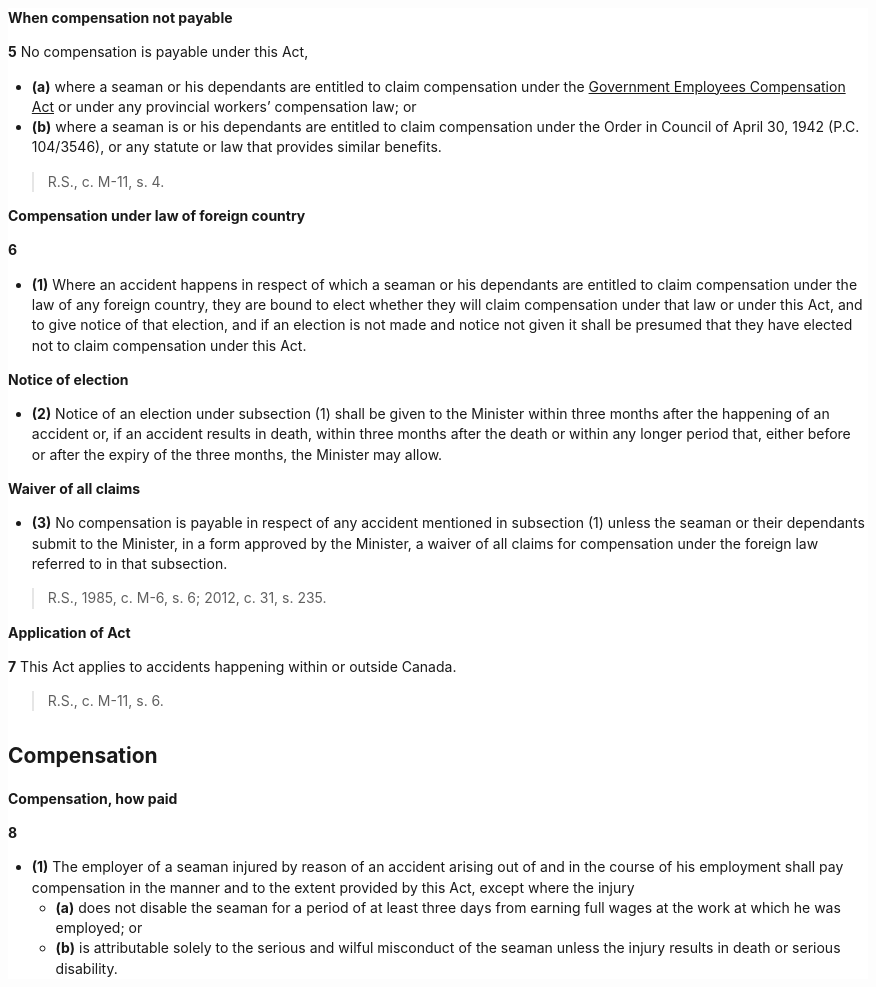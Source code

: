 

**When compensation not payable**

**5** No compensation is payable under this Act,
- **(a)** where a seaman or his dependants are entitled to claim compensation under the [Government Employees Compensation Act](/en/Acts/Revised%20Statutes%20of%20Canada/G/G-5.md) or under any provincial workers’ compensation law; or
- **(b)** where a seaman is or his dependants are entitled to claim compensation under the Order in Council of April 30, 1942 (P.C. 104/3546), or any statute or law that provides similar benefits.
> R.S., c. M-11, s. 4.





**Compensation under law of foreign country**

**6** 

- **(1)** Where an accident happens in respect of which a seaman or his dependants are entitled to claim compensation under the law of any foreign country, they are bound to elect whether they will claim compensation under that law or under this Act, and to give notice of that election, and if an election is not made and notice not given it shall be presumed that they have elected not to claim compensation under this Act.

**Notice of election**

- **(2)** Notice of an election under subsection (1) shall be given to the Minister within three months after the happening of an accident or, if an accident results in death, within three months after the death or within any longer period that, either before or after the expiry of the three months, the Minister may allow.

**Waiver of all claims**

- **(3)** No compensation is payable in respect of any accident mentioned in subsection (1) unless the seaman or their dependants submit to the Minister, in a form approved by the Minister, a waiver of all claims for compensation under the foreign law referred to in that subsection.
> R.S., 1985, c. M-6, s. 6; 2012, c. 31, s. 235.





**Application of Act**

**7** This Act applies to accidents happening within or outside Canada.
> R.S., c. M-11, s. 6.





## Compensation



**Compensation, how paid**

**8** 

- **(1)** The employer of a seaman injured by reason of an accident arising out of and in the course of his employment shall pay compensation in the manner and to the extent provided by this Act, except where the injury
	- **(a)** does not disable the seaman for a period of at least three days from earning full wages at the work at which he was employed; or
	- **(b)** is attributable solely to the serious and wilful misconduct of the seaman unless the injury results in death or serious disability.
